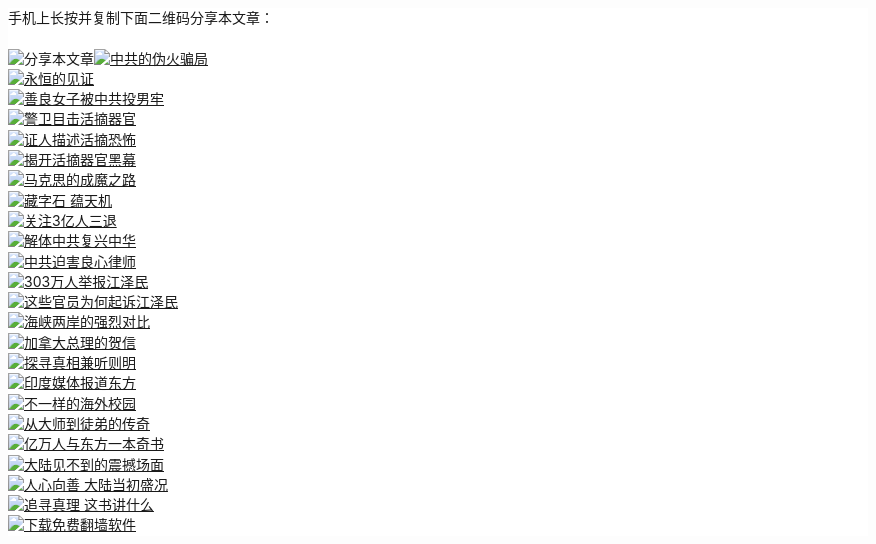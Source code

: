 ####
手机上长按并复制下面二维码分享本文章：<br><br><img src="http://www.hehaibao.com/qr/index.php?m=1&e=L&p=10&t=&d=https://github.com/asdfghy6/djy/blob/master/gb/6/3/20/n1260648.md%231" title="分享本文章"></td><td VALIGN=TOP><a href="https://github.com/asdfghy6/djy/blob/master/gb/16/1/21/n4622075.md?dfh#1" target="_blank"><img src="https://raw.githubusercontent.com/asdfghy6/djy/master/gb/300/wei-f1.jpg" title="中共的伪火骗局"  alt="中共的伪火骗局"></a><br><a href="https://github.com/asdfghy6/yh/blob/master/README.md?dfh#1" target="_blank"><img src="https://raw.githubusercontent.com/asdfghy6/djy/master/gb/300/yong-h.jpg" title="永恒的见证"  alt="永恒的见证"></a><br><a href="https://github.com/asdfghy6/djy/blob/master/gb/13/9/29/n3974789.md?dfh#1" target="_blank"><img src="https://raw.githubusercontent.com/asdfghy6/djy/master/gb/300/shang-lnz.jpg" title="善良女子被中共投男牢"  alt="善良女子被中共投男牢"></a><br><a href="https://github.com/asdfghy6/djy/blob/master/gb/16/3/16/n4663449.md?dfh#1" target="_blank"><img src="https://raw.githubusercontent.com/asdfghy6/djy/master/gb/300/huo-z3.jpg" title="警卫目击活摘器官"  alt="警卫目击活摘器官"></a><br><a href="https://github.com/asdfghy6/djy/blob/master/gb/16/8/7/n8177641.md?dfh#1" target="_blank"><img src="https://raw.githubusercontent.com/asdfghy6/djy/master/gb/300/huo-z4.jpg" title="证人描述活摘恐怖"  alt="证人描述活摘恐怖"></a><br><a href="https://github.com/asdfghy6/djy/blob/master/gb/10/4/19/n2881569.md?dfh#1" target="_blank"><img src="https://raw.githubusercontent.com/asdfghy6/djy/master/gb/300/huo-z1.jpg" title="揭开活摘器官黑幕"  alt="揭开活摘器官黑幕"></a><br><a href="https://github.com/asdfghy6/djy/blob/master/gb/10/11/7/n3077476.md?dfh#1" target="_blank"><img src="https://raw.githubusercontent.com/asdfghy6/djy/master/gb/300/ma-ks.jpg" title="马克思的成魔之路"  alt="马克思的成魔之路"></a><br><a href="https://github.com/asdfghy6/djy/blob/master/gb/14/6/9/n4173977.md?dfh#1" target="_blank"><img src="https://raw.githubusercontent.com/asdfghy6/djy/master/gb/300/chang-zs.jpg" title="藏字石 蕴天机"  alt="藏字石 蕴天机"></a><br><a href="https://github.com/asdfghy6/djy/blob/master/gb/18/5/10/n10381511.md?dfh#1" target="_blank"><img src="https://raw.githubusercontent.com/asdfghy6/djy/master/gb/300/st1.jpg" title="关注3亿人三退"  alt="关注3亿人三退"></a><br><a href="https://github.com/asdfghy6/djy/blob/master/gb/18/3/21/n10237682.md?dfh#1" target="_blank"><img src="https://raw.githubusercontent.com/asdfghy6/djy/master/gb/300/jie-t.jpg" title="解体中共复兴中华"  alt="解体中共复兴中华"></a><br><a href="https://github.com/asdfghy6/djy/blob/master/gb/9/2/9/n2422991.md?dfh#1" target="_blank"><img src="https://raw.githubusercontent.com/asdfghy6/djy/master/gb/300/gao-zs.jpg" title="中共迫害良心律师"  alt="中共迫害良心律师"></a><br><a href="https://github.com/asdfghy6/djy/blob/master/gb/18/12/9/n10900044.md?dfh#1" target="_blank"><img src="https://raw.githubusercontent.com/asdfghy6/djy/master/gb/300/sj1.jpg" title="303万人举报江泽民"  alt="303万人举报江泽民"></a><br><a href="https://github.com/asdfghy6/djy/blob/master/gb/18/8/28/n10672014.md?dfh#1" target="_blank"><img src="https://raw.githubusercontent.com/asdfghy6/djy/master/gb/300/sj2.jpg" title="这些官员为何起诉江泽民"  alt="这些官员为何起诉江泽民"></a><br><a href="https://github.com/asdfghy6/djy/blob/master/gb/8/12/18/n2367165.md?dfh#1" target="_blank"><img src="https://raw.githubusercontent.com/asdfghy6/djy/master/gb/300/liangan.jpg" title="海峡两岸的强烈对比"  alt="海峡两岸的强烈对比"></a><br><a href="https://github.com/asdfghy6/djy/blob/master/gb/15/5/5/n4427238.md?dfh#1" target="_blank"><img src="https://raw.githubusercontent.com/asdfghy6/djy/master/gb/300/jia-ndzl.jpg" title="加拿大总理的贺信"  alt="加拿大总理的贺信"></a><br><a href="https://github.com/asdfghy6/djy/blob/master/gb/11/6/17/n3289382.md?dfh#1" target="_blank">
<img src="https://raw.githubusercontent.com/asdfghy6/djy/master/gb/300/xiao-wd.jpg" title="探寻真相兼听则明"  alt="探寻真相兼听则明"></a><br><a href="https://github.com/asdfghy6/djy/blob/master/gb/18/10/27/n10812623.md?dfh#1" target="_blank"><img src="https://raw.githubusercontent.com/asdfghy6/djy/master/gb/300/yindu.jpg" title="印度媒体报道东方"  alt="印度媒体报道东方"></a><br><a href="https://github.com/asdfghy6/djy/blob/master/gb/18/6/9/n10469652.md?dfh#1" target="_blank"><img src="https://raw.githubusercontent.com/asdfghy6/djy/master/gb/300/xie-j.jpg" title="不一样的海外校园"  alt="不一样的海外校园"></a><br><a href="https://github.com/asdfghy6/djy/blob/master/gb/7/4/5/n1669415.md?dfh#1" target="_blank"><img src="https://raw.githubusercontent.com/asdfghy6/djy/master/gb/300/li-up.jpg" title="从大师到徒弟的传奇"  alt="从大师到徒弟的传奇"></a><br><a href="https://github.com/asdfghy6/djy/blob/master/gb/17/5/26/n9191512.md?dfh#1" target="_blank"><img src="https://raw.githubusercontent.com/asdfghy6/djy/master/gb/300/zfl2.jpg" title="亿万人与东方一本奇书"  alt="亿万人与东方一本奇书"></a><br><a href="https://github.com/asdfghy6/djy/blob/master/gb/13/11/27/n4020290.md?dfh#1" target="_blank"><img src="https://raw.githubusercontent.com/asdfghy6/djy/master/gb/300/zhen-h.jpg" title="大陆见不到的震撼场面"  alt="大陆见不到的震撼场面"></a><br><a href="https://github.com/asdfghy6/djy/blob/master/gb/15/7/17/n4482910.md?dfh#1" target="_blank"><img src="https://raw.githubusercontent.com/asdfghy6/djy/master/gb/300/dalu-sk.jpg" title="人心向善 大陆当初盛况"  alt="人心向善 大陆当初盛况"></a><br><a href="https://github.com/asdfghy6/djy/blob/master/gb/9/10/15/n2689419.md?dfh#1" target="_blank"><img src="https://raw.githubusercontent.com/asdfghy6/djy/master/gb/300/zfl1.jpg" title="追寻真理 这书讲什么"  alt="追寻真理 这书讲什么"></a><br><a href="https://github.com/asdfghy6/fq/blob/master/README.md?dfh#1" target="_blank"><img src="https://raw.githubusercontent.com/asdfghy6/djy/master/gb/300/fq1.jpg" title="下载免费翻墙软件"  alt="下载免费翻墙软件"></a><br></td></tr></table>
